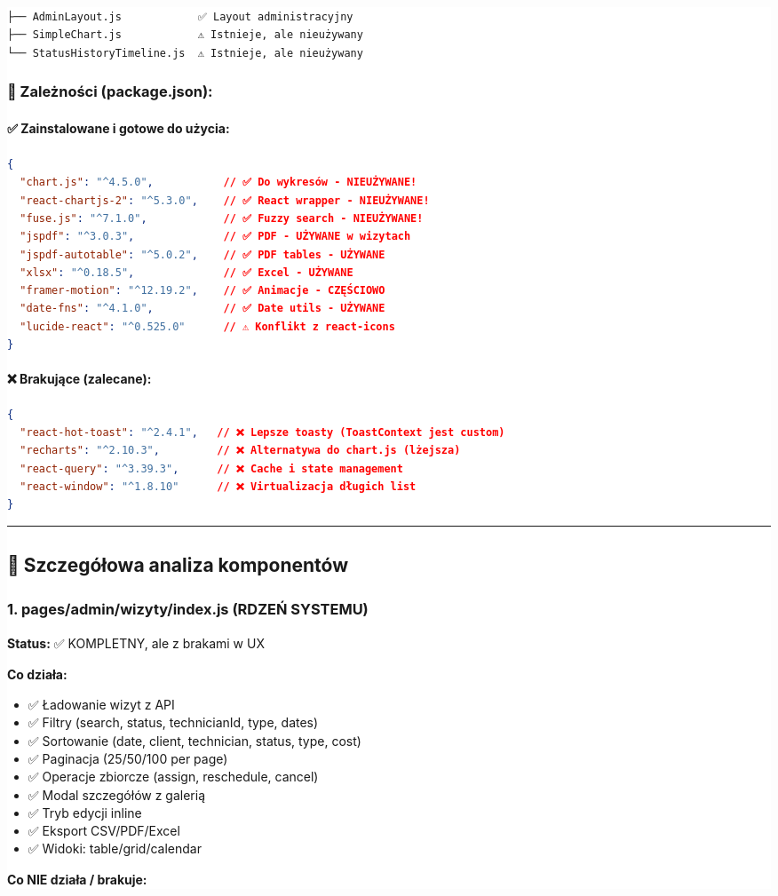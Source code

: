 ```
├── AdminLayout.js            ✅ Layout administracyjny
├── SimpleChart.js            ⚠️ Istnieje, ale nieużywany
└── StatusHistoryTimeline.js  ⚠️ Istnieje, ale nieużywany
```

### 🔌 Zależności (package.json):

#### ✅ Zainstalowane i gotowe do użycia:
```json
{
  "chart.js": "^4.5.0",           // ✅ Do wykresów - NIEUŻYWANE!
  "react-chartjs-2": "^5.3.0",    // ✅ React wrapper - NIEUŻYWANE!
  "fuse.js": "^7.1.0",            // ✅ Fuzzy search - NIEUŻYWANE!
  "jspdf": "^3.0.3",              // ✅ PDF - UŻYWANE w wizytach
  "jspdf-autotable": "^5.0.2",    // ✅ PDF tables - UŻYWANE
  "xlsx": "^0.18.5",              // ✅ Excel - UŻYWANE
  "framer-motion": "^12.19.2",    // ✅ Animacje - CZĘŚCIOWO
  "date-fns": "^4.1.0",           // ✅ Date utils - UŻYWANE
  "lucide-react": "^0.525.0"      // ⚠️ Konflikt z react-icons
}
```

#### ❌ Brakujące (zalecane):
```json
{
  "react-hot-toast": "^2.4.1",   // ❌ Lepsze toasty (ToastContext jest custom)
  "recharts": "^2.10.3",         // ❌ Alternatywa do chart.js (lżejsza)
  "react-query": "^3.39.3",      // ❌ Cache i state management
  "react-window": "^1.8.10"      // ❌ Virtualizacja długich list
}
```

---

## 🔬 Szczegółowa analiza komponentów

### 1. **pages/admin/wizyty/index.js** (RDZEŃ SYSTEMU)

**Status:** ✅ KOMPLETNY, ale z brakami w UX

**Co działa:**
- ✅ Ładowanie wizyt z API
- ✅ Filtry (search, status, technicianId, type, dates)
- ✅ Sortowanie (date, client, technician, status, type, cost)
- ✅ Paginacja (25/50/100 per page)
- ✅ Operacje zbiorcze (assign, reschedule, cancel)
- ✅ Modal szczegółów z galerią
- ✅ Tryb edycji inline
- ✅ Eksport CSV/PDF/Excel
- ✅ Widoki: table/grid/calendar

**Co NIE działa / brakuje:**

